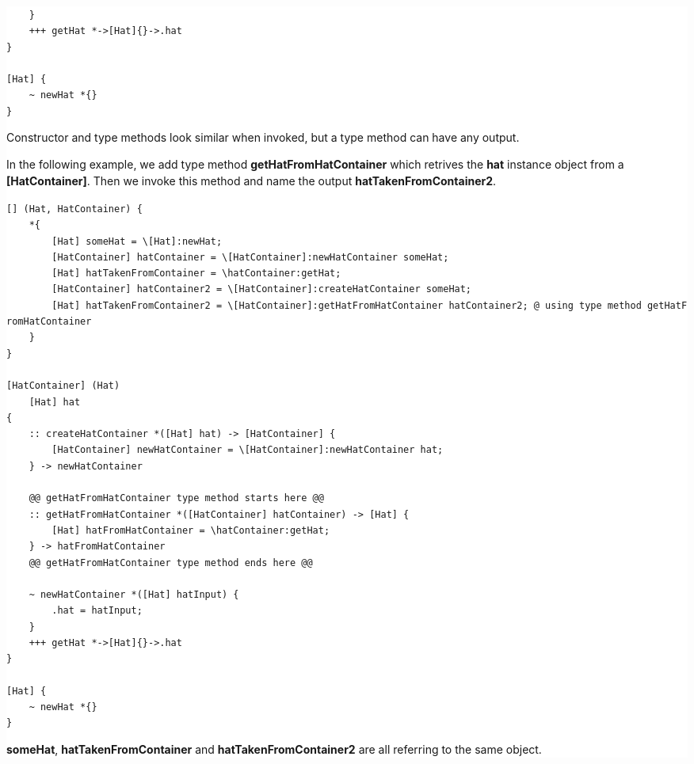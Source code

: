 ```
    }
    +++ getHat *->[Hat]{}->.hat
}

[Hat] {
    ~ newHat *{}
}
```
Constructor and type methods look similar when invoked, but a type method can have any output.

In the following example, we add type method **getHatFromHatContainer** which retrives the **hat** instance object from a **[HatContainer]**. Then we invoke this method and name the output **hatTakenFromContainer2**.
```
[] (Hat, HatContainer) {
    *{
        [Hat] someHat = \[Hat]:newHat;
        [HatContainer] hatContainer = \[HatContainer]:newHatContainer someHat;
        [Hat] hatTakenFromContainer = \hatContainer:getHat;
        [HatContainer] hatContainer2 = \[HatContainer]:createHatContainer someHat;
        [Hat] hatTakenFromContainer2 = \[HatContainer]:getHatFromHatContainer hatContainer2; @ using type method getHatFromHatContainer
    }
}

[HatContainer] (Hat)
    [Hat] hat
{
    :: createHatContainer *([Hat] hat) -> [HatContainer] {
        [HatContainer] newHatContainer = \[HatContainer]:newHatContainer hat;
    } -> newHatContainer

    @@ getHatFromHatContainer type method starts here @@
    :: getHatFromHatContainer *([HatContainer] hatContainer) -> [Hat] {
        [Hat] hatFromHatContainer = \hatContainer:getHat;
    } -> hatFromHatContainer
    @@ getHatFromHatContainer type method ends here @@

    ~ newHatContainer *([Hat] hatInput) {
        .hat = hatInput;
    }
    +++ getHat *->[Hat]{}->.hat
}

[Hat] {
    ~ newHat *{}
}
```
**someHat**, **hatTakenFromContainer** and **hatTakenFromContainer2** are all referring to the same object.

